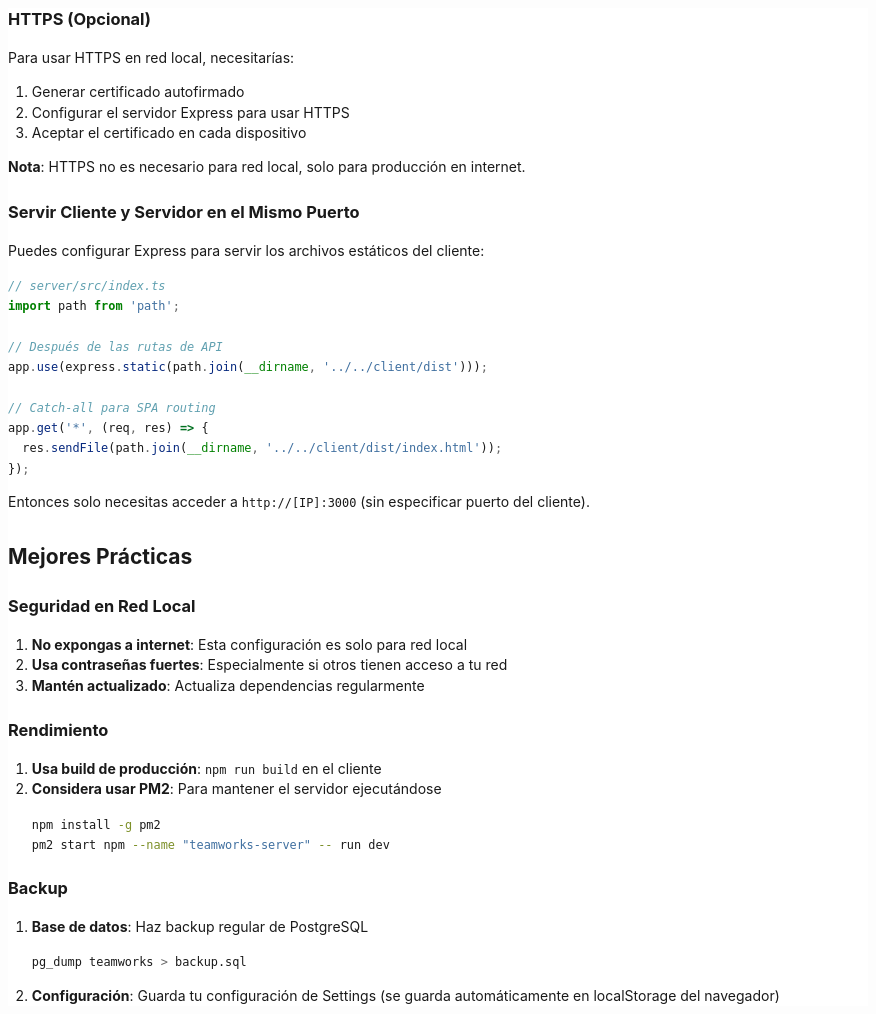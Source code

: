 ### HTTPS (Opcional)

Para usar HTTPS en red local, necesitarías:

1. Generar certificado autofirmado
2. Configurar el servidor Express para usar HTTPS
3. Aceptar el certificado en cada dispositivo

**Nota**: HTTPS no es necesario para red local, solo para producción en internet.

### Servir Cliente y Servidor en el Mismo Puerto

Puedes configurar Express para servir los archivos estáticos del cliente:

```javascript
// server/src/index.ts
import path from 'path';

// Después de las rutas de API
app.use(express.static(path.join(__dirname, '../../client/dist')));

// Catch-all para SPA routing
app.get('*', (req, res) => {
  res.sendFile(path.join(__dirname, '../../client/dist/index.html'));
});
```

Entonces solo necesitas acceder a `http://[IP]:3000` (sin especificar puerto del cliente).

## Mejores Prácticas

### Seguridad en Red Local

1. **No expongas a internet**: Esta configuración es solo para red local
2. **Usa contraseñas fuertes**: Especialmente si otros tienen acceso a tu red
3. **Mantén actualizado**: Actualiza dependencias regularmente

### Rendimiento

1. **Usa build de producción**: `npm run build` en el cliente
2. **Considera usar PM2**: Para mantener el servidor ejecutándose
   ```bash
   npm install -g pm2
   pm2 start npm --name "teamworks-server" -- run dev
   ```

### Backup

1. **Base de datos**: Haz backup regular de PostgreSQL
   ```bash
   pg_dump teamworks > backup.sql
   ```

2. **Configuración**: Guarda tu configuración de Settings (se guarda automáticamente en localStorage del navegador)
